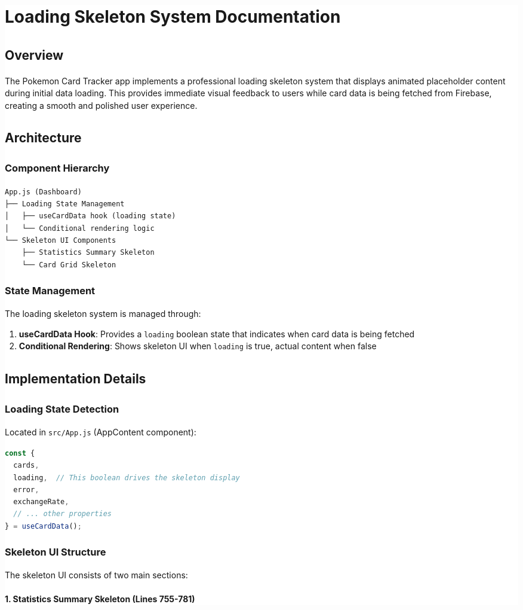 # Loading Skeleton System Documentation

## Overview

The Pokemon Card Tracker app implements a professional loading skeleton system that displays animated placeholder content during initial data loading. This provides immediate visual feedback to users while card data is being fetched from Firebase, creating a smooth and polished user experience.

## Architecture

### Component Hierarchy

```
App.js (Dashboard)
├── Loading State Management
│   ├── useCardData hook (loading state)
│   └── Conditional rendering logic
└── Skeleton UI Components
    ├── Statistics Summary Skeleton
    └── Card Grid Skeleton
```

### State Management

The loading skeleton system is managed through:

1. **useCardData Hook**: Provides a `loading` boolean state that indicates when card data is being fetched
2. **Conditional Rendering**: Shows skeleton UI when `loading` is true, actual content when false

## Implementation Details

### Loading State Detection

Located in `src/App.js` (AppContent component):

```javascript
const {
  cards,
  loading,  // This boolean drives the skeleton display
  error,
  exchangeRate,
  // ... other properties
} = useCardData();
```

### Skeleton UI Structure

The skeleton UI consists of two main sections:

#### 1. Statistics Summary Skeleton (Lines 755-781)
